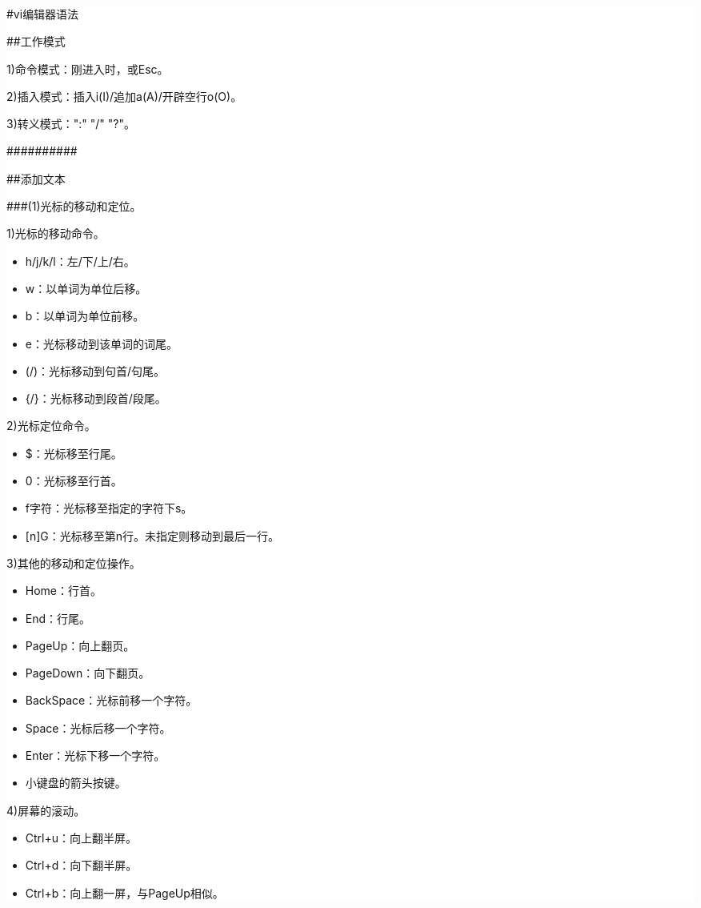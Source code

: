 #vi编辑器语法

##工作模式

1)命令模式：刚进入时，或Esc。

2)插入模式：插入i(I)/追加a(A)/开辟空行o(O)。

3)转义模式：":" "/" "?"。

##########


##添加文本

###(1)光标的移动和定位。

1)光标的移动命令。  

* h/j/k/l：左/下/上/右。

* w：以单词为单位后移。

* b：以单词为单位前移。

* e：光标移动到该单词的词尾。

* (/)：光标移动到句首/句尾。

* {/}：光标移动到段首/段尾。

2)光标定位命令。

* $：光标移至行尾。

* 0：光标移至行首。

* f字符：光标移至指定的字符下s。

* [n]G：光标移至第n行。未指定则移动到最后一行。

3)其他的移动和定位操作。

* Home：行首。

* End：行尾。

* PageUp：向上翻页。

* PageDown：向下翻页。

* BackSpace：光标前移一个字符。

* Space：光标后移一个字符。

* Enter：光标下移一个字符。

* 小键盘的箭头按键。

4)屏幕的滚动。

* Ctrl+u：向上翻半屏。

* Ctrl+d：向下翻半屏。

* Ctrl+b：向上翻一屏，与PageUp相似。
